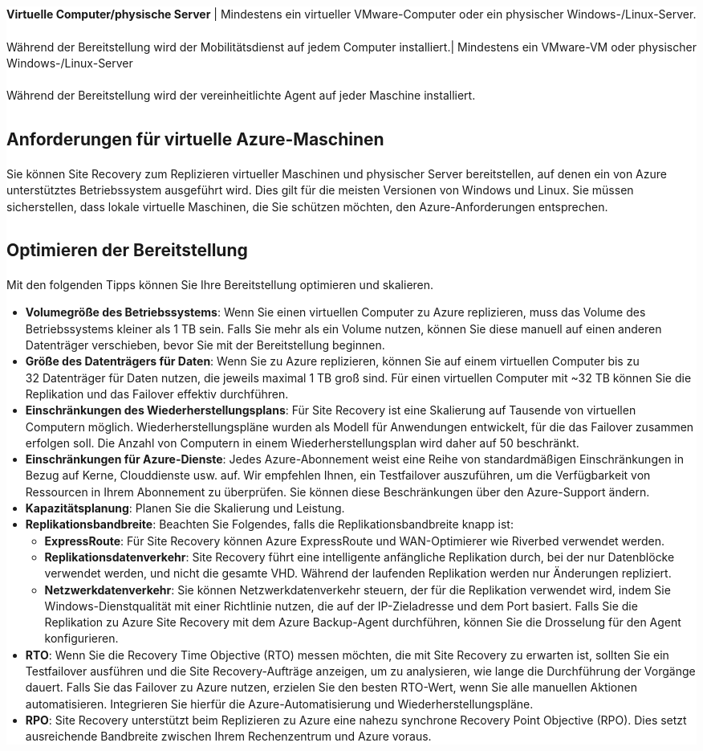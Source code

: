 **Virtuelle Computer/physische Server** | Mindestens ein virtueller VMware-Computer oder ein physischer Windows-/Linux-Server.<br/><br/>Während der Bereitstellung wird der Mobilitätsdienst auf jedem Computer installiert.| Mindestens ein VMware-VM oder physischer Windows-/Linux-Server<br/><br/> Während der Bereitstellung wird der vereinheitlichte Agent auf jeder Maschine installiert.




## <a name="azure-virtual-machine-requirements"></a>Anforderungen für virtuelle Azure-Maschinen

Sie können Site Recovery zum Replizieren virtueller Maschinen und physischer Server bereitstellen, auf denen ein von Azure unterstütztes Betriebssystem ausgeführt wird. Dies gilt für die meisten Versionen von Windows und Linux. Sie müssen sicherstellen, dass lokale virtuelle Maschinen, die Sie schützen möchten, den Azure-Anforderungen entsprechen.


## <a name="optimizing-your-deployment"></a>Optimieren der Bereitstellung

Mit den folgenden Tipps können Sie Ihre Bereitstellung optimieren und skalieren.

- **Volumegröße des Betriebssystems**: Wenn Sie einen virtuellen Computer zu Azure replizieren, muss das Volume des Betriebssystems kleiner als 1 TB sein. Falls Sie mehr als ein Volume nutzen, können Sie diese manuell auf einen anderen Datenträger verschieben, bevor Sie mit der Bereitstellung beginnen.
- **Größe des Datenträgers für Daten**: Wenn Sie zu Azure replizieren, können Sie auf einem virtuellen Computer bis zu 32 Datenträger für Daten nutzen, die jeweils maximal 1 TB groß sind. Für einen virtuellen Computer mit ~32 TB können Sie die Replikation und das Failover effektiv durchführen.
- **Einschränkungen des Wiederherstellungsplans**: Für Site Recovery ist eine Skalierung auf Tausende von virtuellen Computern möglich. Wiederherstellungspläne wurden als Modell für Anwendungen entwickelt, für die das Failover zusammen erfolgen soll. Die Anzahl von Computern in einem Wiederherstellungsplan wird daher auf 50 beschränkt.
- **Einschränkungen für Azure-Dienste**: Jedes Azure-Abonnement weist eine Reihe von standardmäßigen Einschränkungen in Bezug auf Kerne, Clouddienste usw. auf. Wir empfehlen Ihnen, ein Testfailover auszuführen, um die Verfügbarkeit von Ressourcen in Ihrem Abonnement zu überprüfen. Sie können diese Beschränkungen über den Azure-Support ändern.
- **Kapazitätsplanung**: Planen Sie die Skalierung und Leistung.
- **Replikationsbandbreite**: Beachten Sie Folgendes, falls die Replikationsbandbreite knapp ist:
    - **ExpressRoute**: Für Site Recovery können Azure ExpressRoute und WAN-Optimierer wie Riverbed verwendet werden.
    - **Replikationsdatenverkehr**: Site Recovery führt eine intelligente anfängliche Replikation durch, bei der nur Datenblöcke verwendet werden, und nicht die gesamte VHD. Während der laufenden Replikation werden nur Änderungen repliziert.
    - **Netzwerkdatenverkehr**: Sie können Netzwerkdatenverkehr steuern, der für die Replikation verwendet wird, indem Sie Windows-Dienstqualität mit einer Richtlinie nutzen, die auf der IP-Zieladresse und dem Port basiert.  Falls Sie die Replikation zu Azure Site Recovery mit dem Azure Backup-Agent durchführen, können Sie die Drosselung für den Agent konfigurieren.
- **RTO**: Wenn Sie die Recovery Time Objective (RTO) messen möchten, die mit Site Recovery zu erwarten ist, sollten Sie ein Testfailover ausführen und die Site Recovery-Aufträge anzeigen, um zu analysieren, wie lange die Durchführung der Vorgänge dauert. Falls Sie das Failover zu Azure nutzen, erzielen Sie den besten RTO-Wert, wenn Sie alle manuellen Aktionen automatisieren. Integrieren Sie hierfür die Azure-Automatisierung und Wiederherstellungspläne.
- **RPO**: Site Recovery unterstützt beim Replizieren zu Azure eine nahezu synchrone Recovery Point Objective (RPO). Dies setzt ausreichende Bandbreite zwischen Ihrem Rechenzentrum und Azure voraus.

